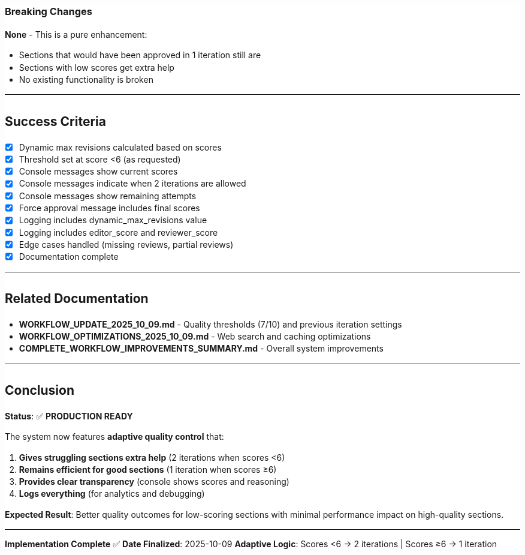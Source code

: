 ### Breaking Changes
**None** - This is a pure enhancement:
- Sections that would have been approved in 1 iteration still are
- Sections with low scores get extra help
- No existing functionality is broken

---

## Success Criteria

- [x] Dynamic max revisions calculated based on scores
- [x] Threshold set at score <6 (as requested)
- [x] Console messages show current scores
- [x] Console messages indicate when 2 iterations are allowed
- [x] Console messages show remaining attempts
- [x] Force approval message includes final scores
- [x] Logging includes dynamic_max_revisions value
- [x] Logging includes editor_score and reviewer_score
- [x] Edge cases handled (missing reviews, partial reviews)
- [x] Documentation complete

---

## Related Documentation

- **WORKFLOW_UPDATE_2025_10_09.md** - Quality thresholds (7/10) and previous iteration settings
- **WORKFLOW_OPTIMIZATIONS_2025_10_09.md** - Web search and caching optimizations
- **COMPLETE_WORKFLOW_IMPROVEMENTS_SUMMARY.md** - Overall system improvements

---

## Conclusion

**Status**: ✅ **PRODUCTION READY**

The system now features **adaptive quality control** that:

1. **Gives struggling sections extra help** (2 iterations when scores <6)
2. **Remains efficient for good sections** (1 iteration when scores ≥6)
3. **Provides clear transparency** (console shows scores and reasoning)
4. **Logs everything** (for analytics and debugging)

**Expected Result**: Better quality outcomes for low-scoring sections with minimal performance impact on high-quality sections.

---

**Implementation Complete** ✅
**Date Finalized**: 2025-10-09
**Adaptive Logic**: Scores <6 → 2 iterations | Scores ≥6 → 1 iteration
